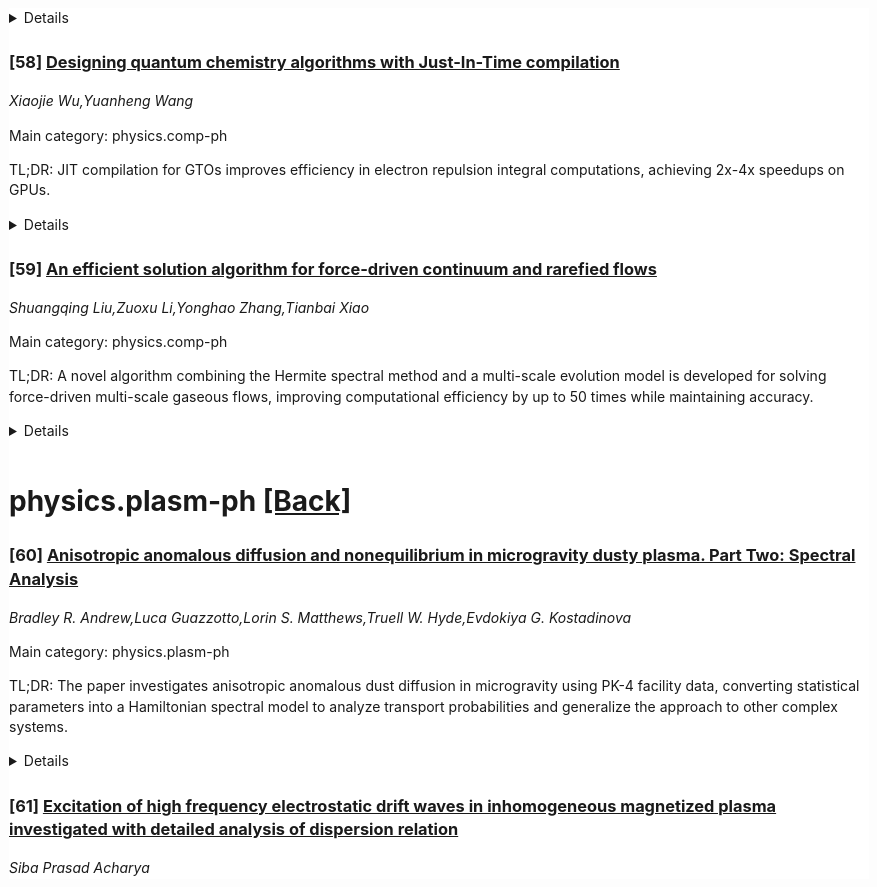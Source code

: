 
<details><summary>Details</summary></details>


### [58] [Designing quantum chemistry algorithms with Just-In-Time compilation](https://arxiv.org/abs/2507.09772)
*Xiaojie Wu,Yuanheng Wang*

Main category: physics.comp-ph

TL;DR: JIT compilation for GTOs improves efficiency in electron repulsion integral computations, achieving 2x-4x speedups on GPUs.


<details><summary>Details</summary></details>


### [59] [An efficient solution algorithm for force-driven continuum and rarefied flows](https://arxiv.org/abs/2507.10021)
*Shuangqing Liu,Zuoxu Li,Yonghao Zhang,Tianbai Xiao*

Main category: physics.comp-ph

TL;DR: A novel algorithm combining the Hermite spectral method and a multi-scale evolution model is developed for solving force-driven multi-scale gaseous flows, improving computational efficiency by up to 50 times while maintaining accuracy.


<details><summary>Details</summary></details>


<div id='physics.plasm-ph'></div>

# physics.plasm-ph [[Back]](#toc)

### [60] [Anisotropic anomalous diffusion and nonequilibrium in microgravity dusty plasma. Part Two: Spectral Analysis](https://arxiv.org/abs/2507.09053)
*Bradley R. Andrew,Luca Guazzotto,Lorin S. Matthews,Truell W. Hyde,Evdokiya G. Kostadinova*

Main category: physics.plasm-ph

TL;DR: The paper investigates anisotropic anomalous dust diffusion in microgravity using PK-4 facility data, converting statistical parameters into a Hamiltonian spectral model to analyze transport probabilities and generalize the approach to other complex systems.


<details><summary>Details</summary></details>


### [61] [Excitation of high frequency electrostatic drift waves in inhomogeneous magnetized plasma investigated with detailed analysis of dispersion relation](https://arxiv.org/abs/2507.09150)
*Siba Prasad Acharya*

